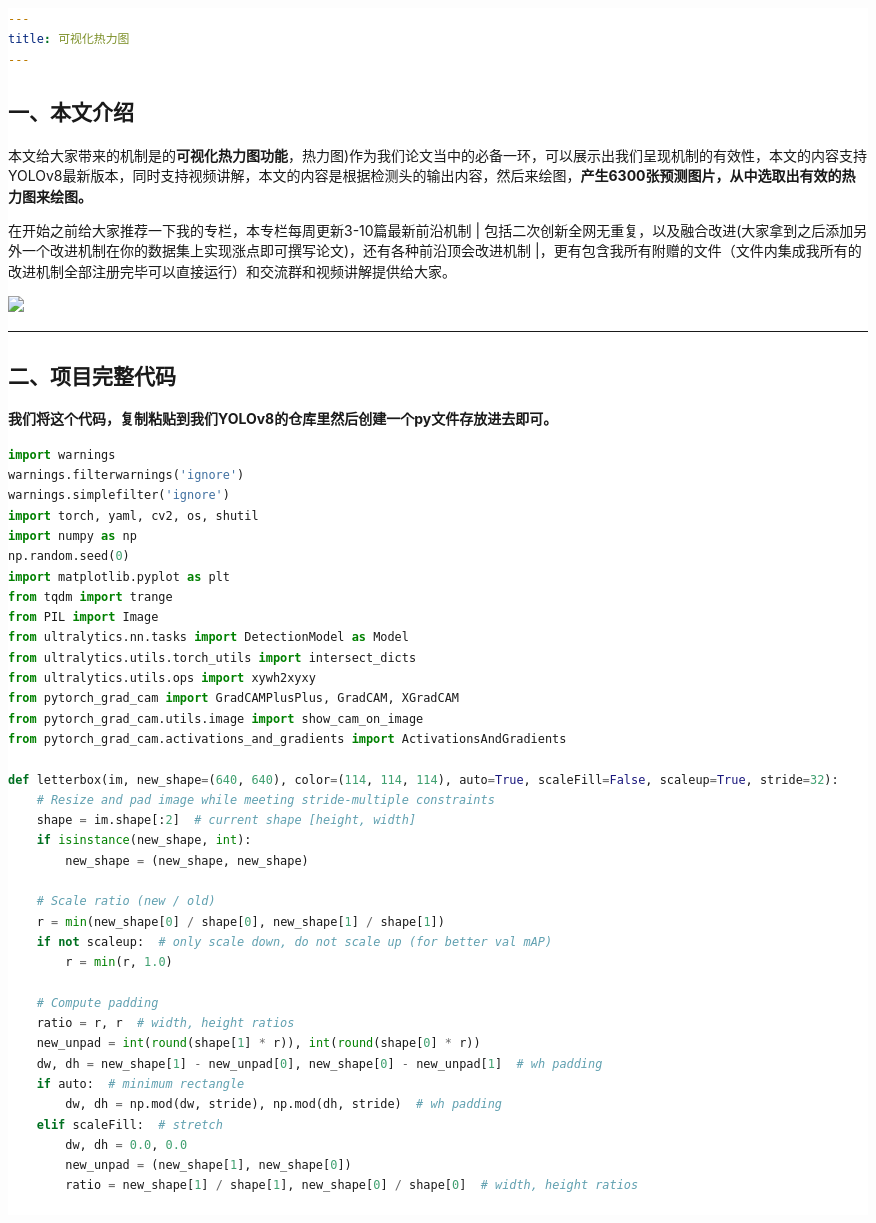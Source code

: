 ```yaml
---
title: 可视化热力图
---
```




一、本文介绍
------

本文给大家带来的机制是的**可视化热力图功能**，热力图)作为我们论文当中的必备一环，可以展示出我们呈现机制的有效性，本文的内容支持YOLOv8最新版本，同时支持视频讲解，本文的内容是根据检测头的输出内容，然后来绘图，**产生6300张预测图片，从中选取出有效的热力图来绘图。**

在开始之前给大家推荐一下我的专栏，本专栏每周更新3-10篇最新前沿机制 | 包括二次创新全网无重复，以及融合改进(大家拿到之后添加另外一个改进机制在你的数据集上实现涨点即可撰写论文)，还有各种前沿顶会改进机制 |，更有包含我所有附赠的文件（文件内集成我所有的改进机制全部注册完毕可以直接运行）和交流群和视频讲解提供给大家。  

![](https://yangyang666.oss-cn-chengdu.aliyuncs.com/typoraImages/0a203fd9e3cd4f89b95e419e4fc22f1f.png)



* * *

二、项目完整代码 
---------

**我们将这个代码，复制粘贴到我们YOLOv8的仓库里然后创建一个py文件存放进去即可。**

```python
import warnings
warnings.filterwarnings('ignore')
warnings.simplefilter('ignore')
import torch, yaml, cv2, os, shutil
import numpy as np
np.random.seed(0)
import matplotlib.pyplot as plt
from tqdm import trange
from PIL import Image
from ultralytics.nn.tasks import DetectionModel as Model
from ultralytics.utils.torch_utils import intersect_dicts
from ultralytics.utils.ops import xywh2xyxy
from pytorch_grad_cam import GradCAMPlusPlus, GradCAM, XGradCAM
from pytorch_grad_cam.utils.image import show_cam_on_image
from pytorch_grad_cam.activations_and_gradients import ActivationsAndGradients
 
def letterbox(im, new_shape=(640, 640), color=(114, 114, 114), auto=True, scaleFill=False, scaleup=True, stride=32):
    # Resize and pad image while meeting stride-multiple constraints
    shape = im.shape[:2]  # current shape [height, width]
    if isinstance(new_shape, int):
        new_shape = (new_shape, new_shape)
 
    # Scale ratio (new / old)
    r = min(new_shape[0] / shape[0], new_shape[1] / shape[1])
    if not scaleup:  # only scale down, do not scale up (for better val mAP)
        r = min(r, 1.0)
 
    # Compute padding
    ratio = r, r  # width, height ratios
    new_unpad = int(round(shape[1] * r)), int(round(shape[0] * r))
    dw, dh = new_shape[1] - new_unpad[0], new_shape[0] - new_unpad[1]  # wh padding
    if auto:  # minimum rectangle
        dw, dh = np.mod(dw, stride), np.mod(dh, stride)  # wh padding
    elif scaleFill:  # stretch
        dw, dh = 0.0, 0.0
        new_unpad = (new_shape[1], new_shape[0])
        ratio = new_shape[1] / shape[1], new_shape[0] / shape[0]  # width, height ratios
 
```